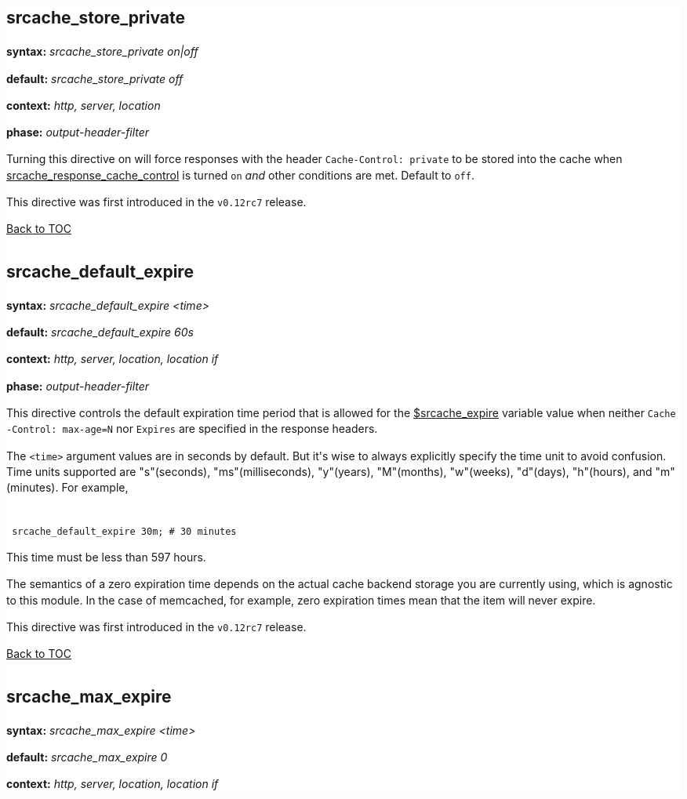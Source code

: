srcache_store_private
---------------------
**syntax:** *srcache_store_private on|off*

**default:** *srcache_store_private off*

**context:** *http, server, location*

**phase:** *output-header-filter*

Turning this directive on will force responses with the header `Cache-Control: private` to be stored into the cache when [srcache_response_cache_control](#srcache_response_cache_control) is turned `on` *and* other conditions are met. Default to `off`.

This directive was first introduced in the `v0.12rc7` release.

[Back to TOC](#table-of-contents)

srcache_default_expire
----------------------
**syntax:** *srcache_default_expire &lt;time&gt;*

**default:** *srcache_default_expire 60s*

**context:** *http, server, location, location if*

**phase:** *output-header-filter*

This directive controls the default expiration time period that is allowed for the [$srcache_expire](#srcache_expire) variable value when neither `Cache-Control: max-age=N` nor `Expires` are specified in the response headers.

The `<time>` argument values are in seconds by default. But it's wise to always explicitly specify the time unit to avoid confusion. Time units supported are "s"(seconds), "ms"(milliseconds), "y"(years), "M"(months), "w"(weeks), "d"(days), "h"(hours), and "m"(minutes). For example,

```nginx

 srcache_default_expire 30m; # 30 minutes
```

This time must be less than 597 hours.

The semantics of a zero expiration time depends on the actual cache backend storage you are currently using, which is agnostic to this
module. In the case of memcached, for example, zero expiration times mean that the item will never expire.

This directive was first introduced in the `v0.12rc7` release.

[Back to TOC](#table-of-contents)

srcache_max_expire
------------------
**syntax:** *srcache_max_expire &lt;time&gt;*

**default:** *srcache_max_expire 0*

**context:** *http, server, location, location if*

